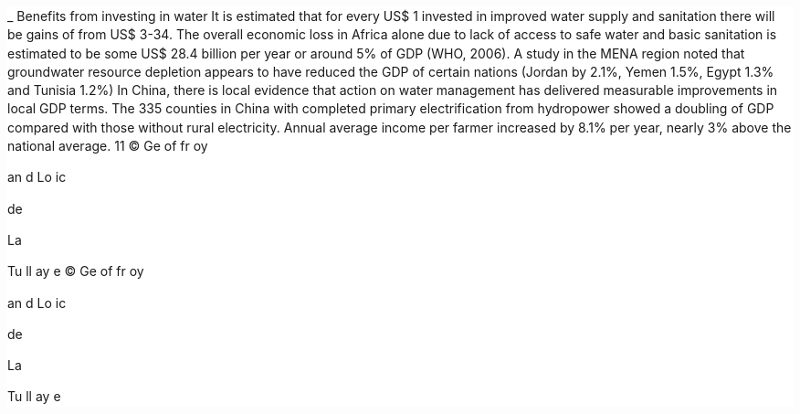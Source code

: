 _ Benefits 
from investing in water 
It is estimated that for every US$ 1 invested in improved water supply 
and sanitation there will be gains of from US$ 3-34. 
The overall economic loss in Africa alone due to lack of access to safe 
water and basic sanitation is estimated to be some US$ 28.4 billion per year 
or around 5% of GDP (WHO, 2006). 
A study in the MENA region noted that groundwater resource depletion 
appears to have reduced the GDP of certain nations (Jordan by 2.1%, 
Yemen 1.5%, Egypt 1.3% and Tunisia 1.2%) 
In China, there is local evidence that action on water management 
has delivered measurable improvements in local GDP terms. The 335 
counties in China with completed primary electrification from hydropower 
showed a doubling of GDP compared with those without rural electricity. 
Annual average income per farmer increased by 8.1% per year, nearly 3% 
above the national average. 
11 
© 
Ge
of
fr
oy
 
an
d 
Lo
ic
 
de
 
La
 
Tu
ll
ay
e 
© 
Ge
of
fr
oy
 
an
d 
Lo
ic
 
de
 
La
 
Tu
ll
ay
e
